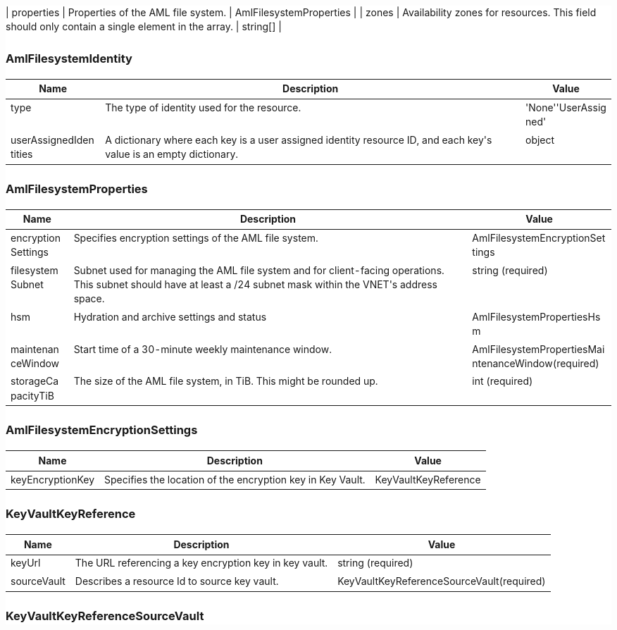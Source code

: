 | properties | Properties of the AML file system. | AmlFilesystemProperties |
| zones | Availability zones for resources. This field should only contain a single element in the array. | string[] |


### AmlFilesystemIdentity

| Name | Description | Value |
|-|-|-|
| type | The type of identity used for the resource. | 'None''UserAssigned' |
| userAssignedIdentities | A dictionary where each key is a user assigned identity resource ID, and each key's value is an empty dictionary. | object |


### AmlFilesystemProperties

| Name | Description | Value |
|-|-|-|
| encryptionSettings | Specifies encryption settings of the AML file system. | AmlFilesystemEncryptionSettings |
| filesystemSubnet | Subnet used for managing the AML file system and for client-facing operations. This subnet should have at least a /24 subnet mask within the VNET's address space. | string (required) |
| hsm | Hydration and archive settings and status | AmlFilesystemPropertiesHsm |
| maintenanceWindow | Start time of a 30-minute weekly maintenance window. | AmlFilesystemPropertiesMaintenanceWindow(required) |
| storageCapacityTiB | The size of the AML file system, in TiB. This might be rounded up. | int (required) |


### AmlFilesystemEncryptionSettings

| Name | Description | Value |
|-|-|-|
| keyEncryptionKey | Specifies the location of the encryption key in Key Vault. | KeyVaultKeyReference |


### KeyVaultKeyReference

| Name | Description | Value |
|-|-|-|
| keyUrl | The URL referencing a key encryption key in key vault. | string (required) |
| sourceVault | Describes a resource Id to source key vault. | KeyVaultKeyReferenceSourceVault(required) |


### KeyVaultKeyReferenceSourceVault
